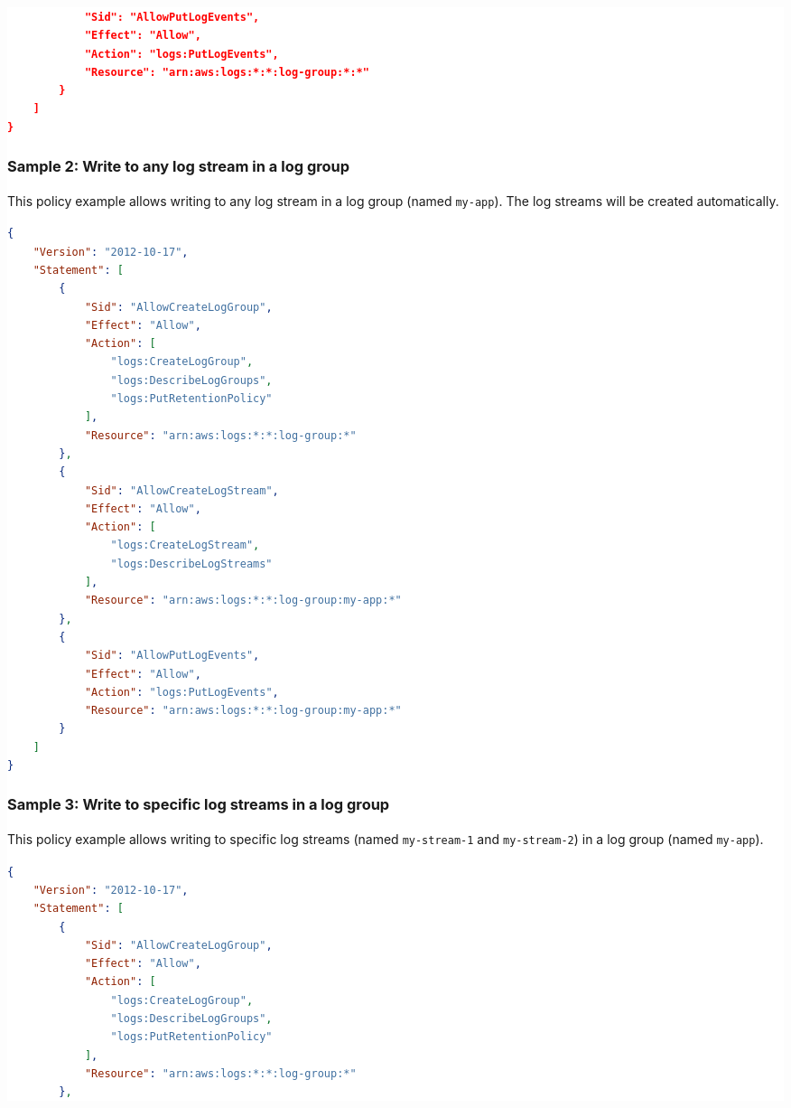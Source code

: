 ```json
            "Sid": "AllowPutLogEvents",
            "Effect": "Allow",
            "Action": "logs:PutLogEvents",
            "Resource": "arn:aws:logs:*:*:log-group:*:*"
        }
    ]
}
```

### Sample 2: Write to any log stream in a log group
This policy example allows writing to any log stream in a log group (named `my-app`). The log streams will be created automatically.

```json
{
    "Version": "2012-10-17",
    "Statement": [
        {
            "Sid": "AllowCreateLogGroup",
            "Effect": "Allow",
            "Action": [
                "logs:CreateLogGroup",
                "logs:DescribeLogGroups",
                "logs:PutRetentionPolicy"
            ],
            "Resource": "arn:aws:logs:*:*:log-group:*"
        },
        {
            "Sid": "AllowCreateLogStream",
            "Effect": "Allow",
            "Action": [
                "logs:CreateLogStream",
                "logs:DescribeLogStreams"
            ],
            "Resource": "arn:aws:logs:*:*:log-group:my-app:*"
        },
        {
            "Sid": "AllowPutLogEvents",
            "Effect": "Allow",
            "Action": "logs:PutLogEvents",
            "Resource": "arn:aws:logs:*:*:log-group:my-app:*"
        }
    ]
}
```

### Sample 3: Write to specific log streams in a log group
This policy example allows writing to specific log streams (named `my-stream-1` and `my-stream-2`) in a log group (named `my-app`).

```json
{
    "Version": "2012-10-17",
    "Statement": [
        {
            "Sid": "AllowCreateLogGroup",
            "Effect": "Allow",
            "Action": [
                "logs:CreateLogGroup",
                "logs:DescribeLogGroups",
                "logs:PutRetentionPolicy"
            ],
            "Resource": "arn:aws:logs:*:*:log-group:*"
        },
```